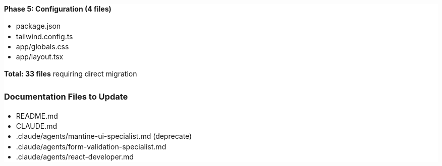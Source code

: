 **Phase 5: Configuration (4 files)**

- package.json
- tailwind.config.ts
- app/globals.css
- app/layout.tsx

**Total: 33 files** requiring direct migration

### Documentation Files to Update

- README.md
- CLAUDE.md
- .claude/agents/mantine-ui-specialist.md (deprecate)
- .claude/agents/form-validation-specialist.md
- .claude/agents/react-developer.md
